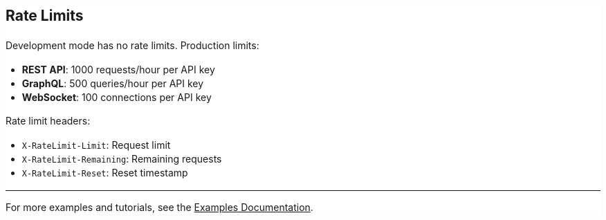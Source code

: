 ## Rate Limits

Development mode has no rate limits. Production limits:

- **REST API**: 1000 requests/hour per API key
- **GraphQL**: 500 queries/hour per API key
- **WebSocket**: 100 connections per API key

Rate limit headers:
- `X-RateLimit-Limit`: Request limit
- `X-RateLimit-Remaining`: Remaining requests
- `X-RateLimit-Reset`: Reset timestamp

---

For more examples and tutorials, see the [Examples Documentation](examples.md).
